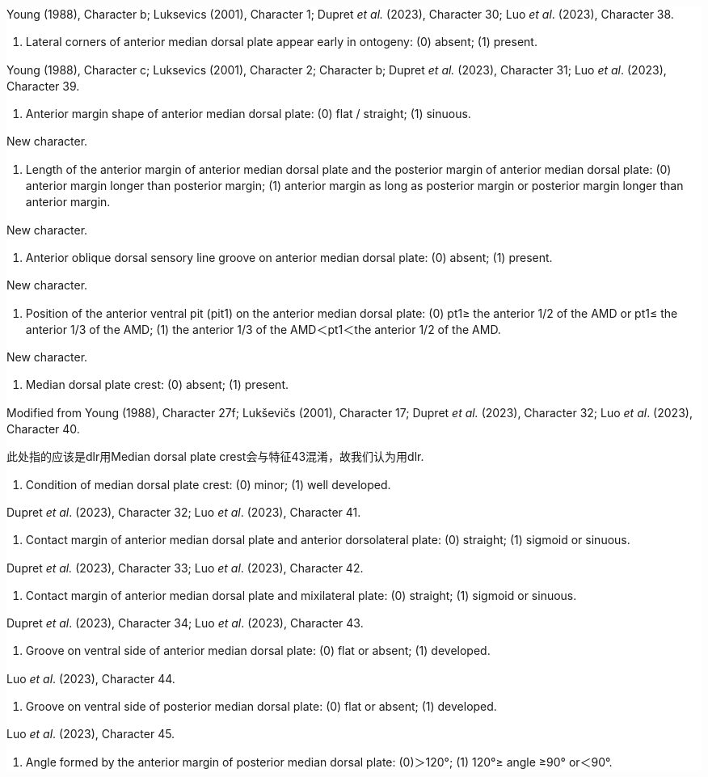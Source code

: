 Young (1988), Character b; Luksevics (2001), Character 1; Dupret *et al.* (2023), Character 30; Luo *et al*. (2023), Character 38.

1. Lateral corners of anterior median dorsal plate appear early in ontogeny: (0) absent; (1) present.

Young (1988), Character c; Luksevics (2001), Character 2; Character b; Dupret *et al.* (2023), Character 31; Luo *et al*. (2023), Character 39.

1. <a name="ole_link5"></a>Anterior margin shape of anterior median dorsal plate: (0) flat / straight; (1) sinuous.

New character.

1. Length of the anterior margin of anterior median dorsal plate and the posterior margin of anterior median dorsal plate: (0) anterior margin longer than posterior margin; (1) anterior margin as long as posterior margin or posterior margin longer than anterior margin.

New character.

1. Anterior oblique dorsal sensory line groove on anterior median dorsal plate: (0) absent; (1) present.

New character.

1. Position of the anterior ventral pit (pit1) on the anterior median dorsal plate: (0) pt1≥ the anterior 1/2 of the AMD or pt1≤ the anterior 1/3 of the AMD; (1) the anterior 1/3 of the AMD＜pt1＜the anterior 1/2 of the AMD.

New character.

1. Median dorsal plate crest: (0) absent; (1) present.

Modified from Young (1988), Character 27f; Lukševičs (2001), Character 17; Dupret *et al.* (2023), Character 32; Luo *et al*. (2023), Character 40.

此处指的应该是dlr用Median dorsal plate crest会与特征43混淆，故我们认为用dlr.

1. Condition of median dorsal plate crest: (0) minor; (1) well developed.

Dupret *et al*. (2023), Character 32; Luo *et al*. (2023), Character 41.

1. Contact margin of anterior median dorsal plate and anterior dorsolateral plate: (0) straight; (1) sigmoid or sinuous.

Dupret *et al.* (2023), Character 33; Luo *et al*. (2023), Character 42.

1. Contact margin of anterior median dorsal plate and mixilateral plate: (0) straight; (1) sigmoid or sinuous.

Dupret *et al*. (2023), Character 34; Luo *et al*. (2023), Character 43.

1. Groove on ventral side of anterior median dorsal plate: (0) flat or absent; (1) developed.

Luo *et al*. (2023), Character 44.

1. Groove on ventral side of posterior median dorsal plate: (0) flat or absent; (1) developed.

<a name="ole_link6"></a>Luo *et al*. (2023), Character 45.

1. Angle formed by the anterior margin of posterior median dorsal plate: (0)＞120°; (1) 120°≥ angle ≥90° or＜90°.
